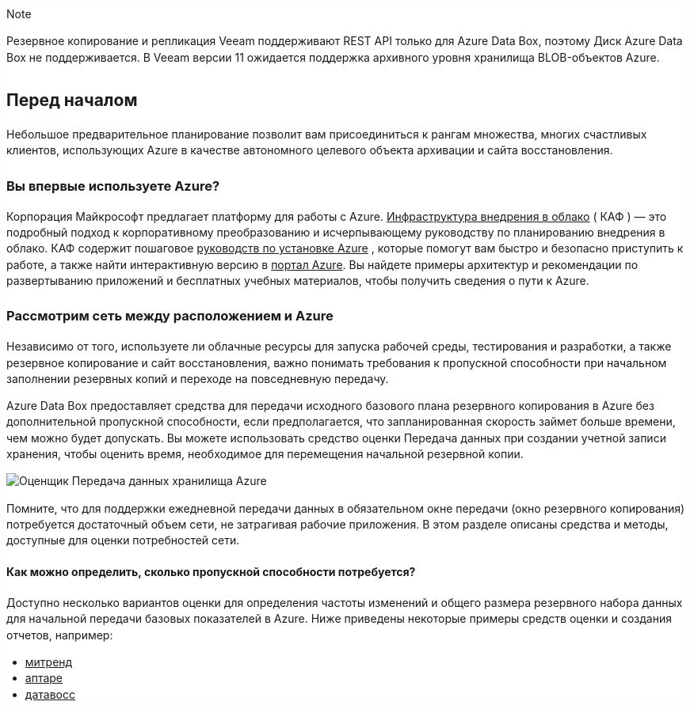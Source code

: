 > [!Note]
Резервное копирование и репликация Veeam поддерживают REST API только для Azure Data Box, поэтому Диск Azure Data Box не поддерживается. В Veeam версии 11 ожидается поддержка архивного уровня хранилища BLOB-объектов Azure.

## <a name="before-you-begin"></a>Перед началом

Небольшое предварительное планирование позволит вам присоединиться к рангам множества, многих счастливых клиентов, использующих Azure в качестве автономного целевого объекта архивации и сайта восстановления.

### <a name="are-you-new-to-azure"></a>Вы впервые используете Azure?

Корпорация Майкрософт предлагает платформу для работы с Azure. [Инфраструктура внедрения в облако](https://docs.microsoft.com/azure/architecture/cloud-adoption/) \( КАФ \) — это подробный подход к корпоративному преобразованию и исчерпывающему руководству по планированию внедрения в облако. КАФ содержит пошаговое [руководств по установке Azure](https://docs.microsoft.com/azure/cloud-adoption-framework/ready/azure-setup-guide/) , которые помогут вам быстро и безопасно приступить к работе, а также найти интерактивную версию в [портал Azure](https://portal.azure.com/?feature.quickstart=true#blade/Microsoft_Azure_Resources/QuickstartCenterBlade). Вы найдете примеры архитектур и рекомендации по развертыванию приложений и бесплатных учебных материалов, чтобы получить сведения о пути к Azure.

### <a name="consider-the-network-between-your-location-and-azure"></a>Рассмотрим сеть между расположением и Azure

Независимо от того, используете ли облачные ресурсы для запуска рабочей среды, тестирования и разработки, а также резервное копирование и сайт восстановления, важно понимать требования к пропускной способности при начальном заполнении резервных копий и переходе на повседневную передачу.

Azure Data Box предоставляет средства для передачи исходного базового плана резервного копирования в Azure без дополнительной пропускной способности, если предполагается, что запланированная скорость займет больше времени, чем можно будет допускать. Вы можете использовать средство оценки Передача данных при создании учетной записи хранения, чтобы оценить время, необходимое для перемещения начальной резервной копии.

![Оценщик Передача данных хранилища Azure](../media/az-storage-transfer.png)

Помните, что для поддержки ежедневной передачи данных в обязательном окне передачи (окно резервного копирования) потребуется достаточный объем сети, не затрагивая рабочие приложения. В этом разделе описаны средства и методы, доступные для оценки потребностей сети.

#### <a name="how-can-you-determine-how-much-bandwidth-you-will-need"></a>Как можно определить, сколько пропускной способности потребуется?

Доступно несколько вариантов оценки для определения частоты изменений и общего размера резервного набора данных для начальной передачи базовых показателей в Azure. Ниже приведены некоторые примеры средств оценки и создания отчетов, например:
  - [митренд](https://mitrend.com/)
  - [аптаре](https://www.veritas.com/insights/aptare-it-analytics)
  - [датавосс](https://www.datavoss.com/)
